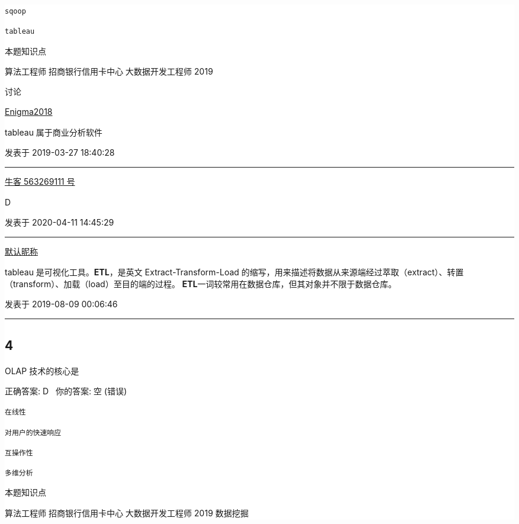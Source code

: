 ```cpp
sqoop
```

```cpp
tableau
```

本题知识点

算法工程师 招商银行信用卡中心 大数据开发工程师 2019

讨论

[Enigma2018](https://www.nowcoder.com/profile/2681283)

tableau 属于商业分析软件

发表于 2019-03-27 18:40:28

* * *

[牛客 563269111 号](https://www.nowcoder.com/profile/563269111)

D

发表于 2020-04-11 14:45:29

* * *

[默认昵称](https://www.nowcoder.com/profile/216758196)

tableau 是可视化工具。**ETL**，是英文 Extract-Transform-Load 的缩写，用来描述将数据从来源端经过萃取（extract）、转置（transform）、加载（load）至目的端的过程。 **ETL**一词较常用在数据仓库，但其对象并不限于数据仓库。

发表于 2019-08-09 00:06:46

* * *

## 4

OLAP 技术的核心是

正确答案: D   你的答案: 空 (错误)

```cpp
在线性
```

```cpp
对用户的快速响应
```

```cpp
互操作性
```

```cpp
多维分析
```

本题知识点

算法工程师 招商银行信用卡中心 大数据开发工程师 2019 数据挖掘

